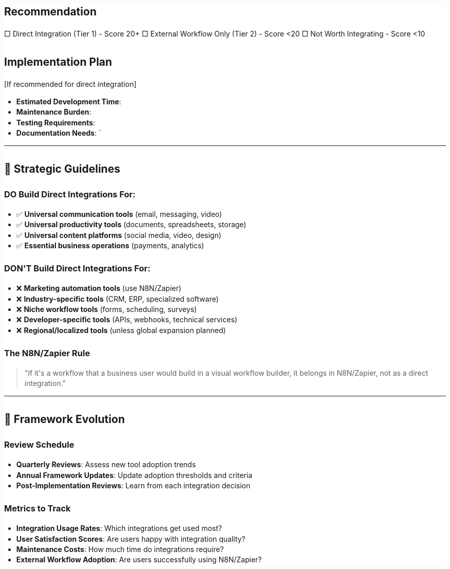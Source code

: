 ## Recommendation
□ Direct Integration (Tier 1) - Score 20+
□ External Workflow Only (Tier 2) - Score <20
□ Not Worth Integrating - Score <10

## Implementation Plan
[If recommended for direct integration]
- **Estimated Development Time**: 
- **Maintenance Burden**: 
- **Testing Requirements**: 
- **Documentation Needs**: 
`

---

## 🎯 **Strategic Guidelines**

### **DO Build Direct Integrations For:**
- ✅ **Universal communication tools** (email, messaging, video)
- ✅ **Universal productivity tools** (documents, spreadsheets, storage)
- ✅ **Universal content platforms** (social media, video, design)
- ✅ **Essential business operations** (payments, analytics)

### **DON'T Build Direct Integrations For:**
- ❌ **Marketing automation tools** (use N8N/Zapier)
- ❌ **Industry-specific tools** (CRM, ERP, specialized software)
- ❌ **Niche workflow tools** (forms, scheduling, surveys)
- ❌ **Developer-specific tools** (APIs, webhooks, technical services)
- ❌ **Regional/localized tools** (unless global expansion planned)

### **The N8N/Zapier Rule**
> "If it's a workflow that a business user would build in a visual workflow builder, it belongs in N8N/Zapier, not as a direct integration."

---

## 🔄 **Framework Evolution**

### **Review Schedule**
- **Quarterly Reviews**: Assess new tool adoption trends
- **Annual Framework Updates**: Update adoption thresholds and criteria
- **Post-Implementation Reviews**: Learn from each integration decision

### **Metrics to Track**
- **Integration Usage Rates**: Which integrations get used most?
- **User Satisfaction Scores**: Are users happy with integration quality?
- **Maintenance Costs**: How much time do integrations require?
- **External Workflow Adoption**: Are users successfully using N8N/Zapier?
